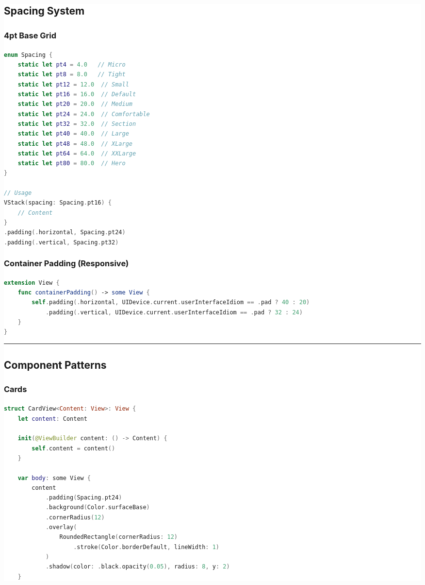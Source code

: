 
## Spacing System

### 4pt Base Grid

```swift
enum Spacing {
    static let pt4 = 4.0   // Micro
    static let pt8 = 8.0   // Tight
    static let pt12 = 12.0  // Small
    static let pt16 = 16.0  // Default
    static let pt20 = 20.0  // Medium
    static let pt24 = 24.0  // Comfortable
    static let pt32 = 32.0  // Section
    static let pt40 = 40.0  // Large
    static let pt48 = 48.0  // XLarge
    static let pt64 = 64.0  // XXLarge
    static let pt80 = 80.0  // Hero
}

// Usage
VStack(spacing: Spacing.pt16) {
    // Content
}
.padding(.horizontal, Spacing.pt24)
.padding(.vertical, Spacing.pt32)
```

### Container Padding (Responsive)

```swift
extension View {
    func containerPadding() -> some View {
        self.padding(.horizontal, UIDevice.current.userInterfaceIdiom == .pad ? 40 : 20)
            .padding(.vertical, UIDevice.current.userInterfaceIdiom == .pad ? 32 : 24)
    }
}
```

---

## Component Patterns

### Cards

```swift
struct CardView<Content: View>: View {
    let content: Content

    init(@ViewBuilder content: () -> Content) {
        self.content = content()
    }

    var body: some View {
        content
            .padding(Spacing.pt24)
            .background(Color.surfaceBase)
            .cornerRadius(12)
            .overlay(
                RoundedRectangle(cornerRadius: 12)
                    .stroke(Color.borderDefault, lineWidth: 1)
            )
            .shadow(color: .black.opacity(0.05), radius: 8, y: 2)
    }
```